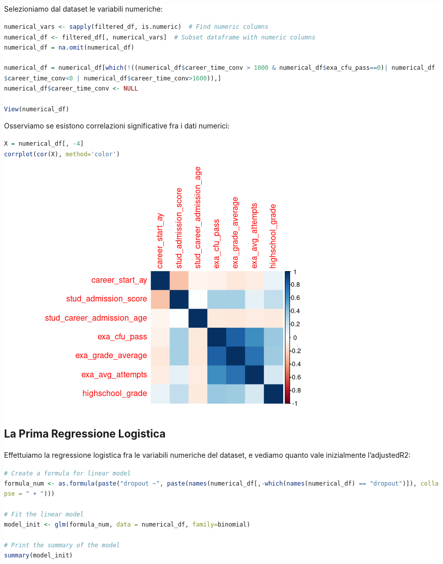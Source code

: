 
Selezioniamo dal dataset le variabili numeriche:

``` r
numerical_vars <- sapply(filtered_df, is.numeric)  # Find numeric columns
numerical_df <- filtered_df[, numerical_vars]  # Subset dataframe with numeric columns
numerical_df = na.omit(numerical_df)

numerical_df = numerical_df[which(!((numerical_df$career_time_conv > 1000 & numerical_df$exa_cfu_pass==0)| numerical_df$career_time_conv<0 | numerical_df$career_time_conv>1600)),]
numerical_df$career_time_conv <- NULL

View(numerical_df)
```

Osserviamo se esistono correlazioni significative fra i dati numerici:

``` r
X = numerical_df[, -4]
corrplot(cor(X), method='color')
```

![](RegLog_no_career_time_files/figure-gfm/unnamed-chunk-5-1.png)

## La Prima Regressione Logistica

Effettuiamo la regressione logistica fra le variabili numeriche del
dataset, e vediamo quanto vale inizialmente l’adjustedR2:

``` r
# Create a formula for linear model
formula_num <- as.formula(paste("dropout ~", paste(names(numerical_df[,-which(names(numerical_df) == "dropout")]), collapse = " + ")))

# Fit the linear model
model_init <- glm(formula_num, data = numerical_df, family=binomial)

# Print the summary of the model
summary(model_init)
```
